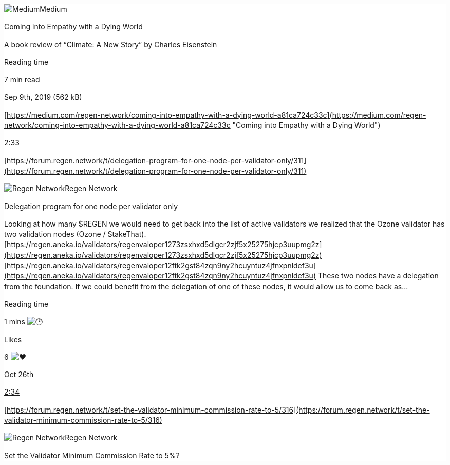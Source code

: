 ![Medium](https://slack-imgs.com/?c=1&o1=wi32.he32.si&url=https%3A%2F%2Fmiro.medium.com%2Ffit%2Fc%2F152%2F152%2F1*sHhtYhaCe2Uc3IU0IgKwIQ.png)Medium

[Coming into Empathy with a Dying World](https://medium.com/regen-network/coming-into-empathy-with-a-dying-world-a81ca724c33c)

A book review of “Climate: A New Story” by Charles Eisenstein

Reading time

7 min read

Sep 9th, 2019 (562 kB)

[https://medium.com/regen-network/coming-into-empathy-with-a-dying-world-a81ca724c33c](https://medium.com/regen-network/coming-into-empathy-with-a-dying-world-a81ca724c33c "Coming into Empathy with a Dying World")

[](https://medium.com/regen-network/coming-into-empathy-with-a-dying-world-a81ca724c33c)

[2:33](https://regenfoundation.slack.com/archives/D02PWGPE7D5/p1639578836006400)

[https://forum.regen.network/t/delegation-program-for-one-node-per-validator-only/311](https://forum.regen.network/t/delegation-program-for-one-node-per-validator-only/311)

![Regen Network](https://slack-imgs.com/?c=1&o1=wi32.he32.si&url=https%3A%2F%2Fforum.regen.network%2Fuploads%2Fdefault%2Foptimized%2F1X%2Fb40172d34ecb2837b9dc2279d28fa8687a2a8cda_2_180x180.png)Regen Network

[Delegation program for one node per validator only](https://forum.regen.network/t/delegation-program-for-one-node-per-validator-only/311)

Looking at how many $REGEN we would need to get back into the list of active validators we realized that the Ozone validator has two validation nodes (Ozone / StakeThat). [https://regen.aneka.io/validators/regenvaloper1273zsxhxd5dlgcr2zjf5x25275hjcp3uupmg2z](https://regen.aneka.io/validators/regenvaloper1273zsxhxd5dlgcr2zjf5x25275hjcp3uupmg2z) [https://regen.aneka.io/validators/regenvaloper12ftk2gst84zqn9ny2hcuyntuz4jfnxpnldef3u](https://regen.aneka.io/validators/regenvaloper12ftk2gst84zqn9ny2hcuyntuz4jfnxpnldef3u) These two nodes have a delegation from the foundation. If we could benefit from the delegation of one of these nodes, it would allow us to come back as...

Reading time

1 mins ![:clock2:](https://a.slack-edge.com/production-standard-emoji-assets/13.0/apple-medium/1f551.png) 

Likes

6 ![:heart:](https://a.slack-edge.com/production-standard-emoji-assets/13.0/apple-medium/2764-fe0f.png) 

Oct 26th

[2:34](https://regenfoundation.slack.com/archives/D02PWGPE7D5/p1639578846006700)

[https://forum.regen.network/t/set-the-validator-minimum-commission-rate-to-5/316](https://forum.regen.network/t/set-the-validator-minimum-commission-rate-to-5/316)

![Regen Network](https://slack-imgs.com/?c=1&o1=wi32.he32.si&url=https%3A%2F%2Fforum.regen.network%2Fuploads%2Fdefault%2Foptimized%2F1X%2Fb40172d34ecb2837b9dc2279d28fa8687a2a8cda_2_180x180.png)Regen Network

[Set the Validator Minimum Commission Rate to 5%?](https://forum.regen.network/t/set-the-validator-minimum-commission-rate-to-5/316)
